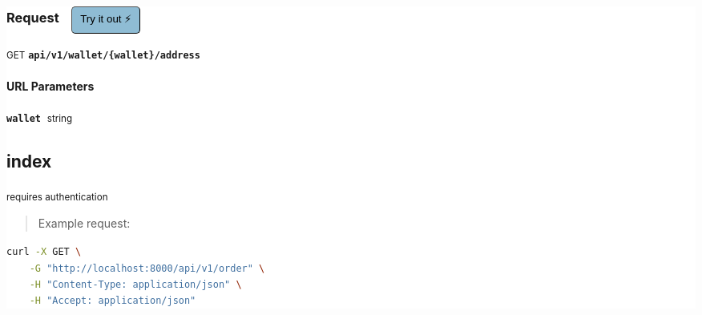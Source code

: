<div id="execution-error-GETapi-v1-wallet--wallet--address" hidden>
    <blockquote>Request failed with error:</blockquote>
    <pre><code id="execution-error-message-GETapi-v1-wallet--wallet--address"></code></pre>
</div>
<form id="form-GETapi-v1-wallet--wallet--address" data-method="GET" data-path="api/v1/wallet/{wallet}/address" data-authed="1" data-hasfiles="0" data-headers='{"Content-Type":"application\/json","Accept":"application\/json"}' onsubmit="event.preventDefault(); executeTryOut('GETapi-v1-wallet--wallet--address', this);">
<h3>
    Request&nbsp;&nbsp;&nbsp;
        <button type="button" style="background-color: #8fbcd4; padding: 5px 10px; border-radius: 5px; border-width: thin;" id="btn-tryout-GETapi-v1-wallet--wallet--address" onclick="tryItOut('GETapi-v1-wallet--wallet--address');">Try it out ⚡</button>
    <button type="button" style="background-color: #c97a7e; padding: 5px 10px; border-radius: 5px; border-width: thin;" id="btn-canceltryout-GETapi-v1-wallet--wallet--address" onclick="cancelTryOut('GETapi-v1-wallet--wallet--address');" hidden>Cancel</button>&nbsp;&nbsp;
    <button type="submit" style="background-color: #6ac174; padding: 5px 10px; border-radius: 5px; border-width: thin;" id="btn-executetryout-GETapi-v1-wallet--wallet--address" hidden>Send Request 💥</button>
    </h3>
<p>
<small class="badge badge-green">GET</small>
 <b><code>api/v1/wallet/{wallet}/address</code></b>
</p>
<p>
<label id="auth-GETapi-v1-wallet--wallet--address" hidden>Authorization header: <b><code>Bearer </code></b><input type="text" name="Authorization" data-prefix="Bearer " data-endpoint="GETapi-v1-wallet--wallet--address" data-component="header"></label>
</p>
<h4 class="fancy-heading-panel"><b>URL Parameters</b></h4>
<p>
<b><code>wallet</code></b>&nbsp;&nbsp;<small>string</small>  &nbsp;
<input type="text" name="wallet" data-endpoint="GETapi-v1-wallet--wallet--address" data-component="url" required  hidden>
<br>
</p>
</form>


## index

<small class="badge badge-darkred">requires authentication</small>



> Example request:

```bash
curl -X GET \
    -G "http://localhost:8000/api/v1/order" \
    -H "Content-Type: application/json" \
    -H "Accept: application/json"
```
